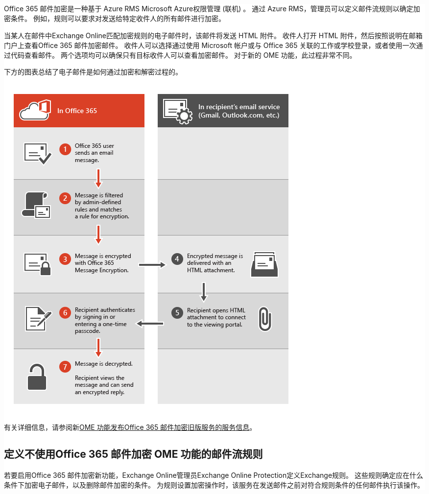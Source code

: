 Office 365 邮件加密是一种基于 Azure RMS Microsoft Azure权限管理 (联机) 。 通过 Azure RMS，管理员可以定义邮件流规则以确定加密条件。 例如，规则可以要求对发送给特定收件人的所有邮件进行加密。
  
当某人在邮件中Exchange Online匹配加密规则的电子邮件时，该邮件将发送 HTML 附件。 收件人打开 HTML 附件，然后按照说明在邮箱门户上查看Office 365 邮件加密邮件。 收件人可以选择通过使用 Microsoft 帐户或与 Office 365 关联的工作或学校登录，或者使用一次通过代码查看邮件。 两个选项均可以确保只有目标收件人可以查看加密邮件。 对于新的 OME 功能，此过程非常不同。
  
下方的图表总结了电子邮件是如何通过加密和解密过程的。
  
![显示加密电子邮件路径的图表](../media/O365-Office365MessageEncryption-Concept.png)
  
有关详细信息，请参阅新[OME 功能发布Office 365 邮件加密旧版服务的服务信息](legacy-information-for-message-encryption.md#LegacyServiceInfo)。
  
## <a name="defining-mail-flow-rules-for-office-365-message-encryption-that-dont-use-the-new-ome-capabilities"></a>定义不使用Office 365 邮件加密 OME 功能的邮件流规则

若要启用Office 365 邮件加密新功能，Exchange Online管理员Exchange Online Protection定义Exchange规则。 这些规则确定应在什么条件下加密电子邮件，以及删除邮件加密的条件。 为规则设置加密操作时，该服务在发送邮件之前对符合规则条件的任何邮件执行该操作。
